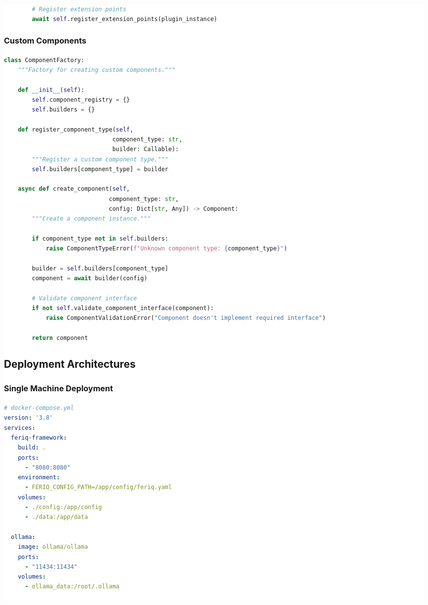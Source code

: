 ```python
        # Register extension points
        await self.register_extension_points(plugin_instance)
```

### Custom Components

```python
class ComponentFactory:
    """Factory for creating custom components."""
    
    def __init__(self):
        self.component_registry = {}
        self.builders = {}
    
    def register_component_type(self, 
                               component_type: str, 
                               builder: Callable):
        """Register a custom component type."""
        self.builders[component_type] = builder
    
    async def create_component(self, 
                              component_type: str, 
                              config: Dict[str, Any]) -> Component:
        """Create a component instance."""
        
        if component_type not in self.builders:
            raise ComponentTypeError(f"Unknown component type: {component_type}")
        
        builder = self.builders[component_type]
        component = await builder(config)
        
        # Validate component interface
        if not self.validate_component_interface(component):
            raise ComponentValidationError("Component doesn't implement required interface")
        
        return component
```

## Deployment Architectures

### Single Machine Deployment

```yaml
# docker-compose.yml
version: '3.8'
services:
  feriq-framework:
    build: .
    ports:
      - "8080:8080"
    environment:
      - FERIQ_CONFIG_PATH=/app/config/feriq.yaml
    volumes:
      - ./config:/app/config
      - ./data:/app/data
    
  ollama:
    image: ollama/ollama
    ports:
      - "11434:11434"
    volumes:
      - ollama_data:/root/.ollama
    
```